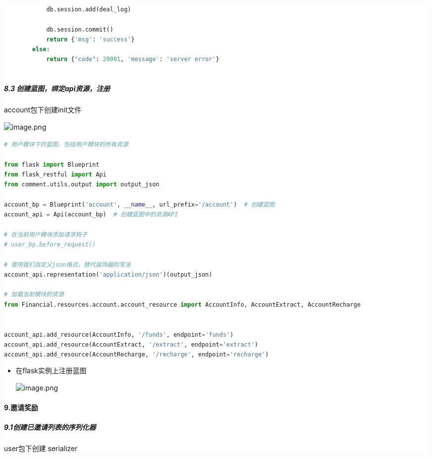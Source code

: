   ```python
              db.session.add(deal_log)

              db.session.commit()
              return {'msg': 'success'}
          else:
              return {"code": 20001, 'message': 'server error'}



  ```

##### 8.3 创建蓝图，绑定api资源，注册

account包下创建init文件

![image.png](https://fynotefile.oss-cn-zhangjiakou.aliyuncs.com/fynote/fyfile/481/1534444597910962176/15b89449f2a24c6892ca4644e6d43dda.png)

```python
# 用户模块下的蓝图，包括用户模块的所有资源

from flask import Blueprint
from flask_restful import Api
from comment.utils.output import output_json

account_bp = Blueprint('account', __name__, url_prefix='/account')  # 创建蓝图
account_api = Api(account_bp)  # 创建蓝图中的资源API

# 在当前用户模块添加请求钩子
# user_bp.before_request()

# 使用我们自定义json格式，替代装饰器的写法
account_api.representation('application/json')(output_json)

# 加载当前模块的资源
from Financial.resources.account.account_resource import AccountInfo, AccountExtract, AccountRecharge


account_api.add_resource(AccountInfo, '/funds', endpoint='funds')
account_api.add_resource(AccountExtract, '/extract', endpoint='extract')
account_api.add_resource(AccountRecharge, '/recharge', endpoint='recharge')
```

- 在flask实例上注册蓝图

  ![image.png](https://fynotefile.oss-cn-zhangjiakou.aliyuncs.com/fynote/fyfile/481/1534444597910962176/f0a09dd07bcd4e9fb3be529e7da6fa1a.png)

#### 9.邀请奖励

##### 9.1创建已邀请列表的序列化器

user包下创建 serializer
